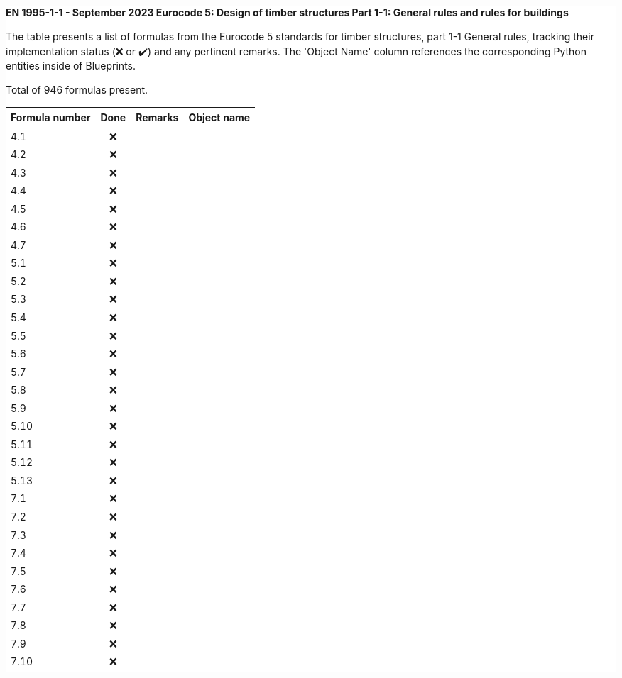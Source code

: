 **EN 1995-1-1 - September 2023
Eurocode 5: Design of timber structures
Part 1-1: General rules and rules for buildings**

The table presents a list of formulas from the Eurocode 5 standards for timber structures, part 1-1 General rules, tracking their implementation status
(:x: or :heavy_check_mark:) and any pertinent remarks. The 'Object Name' column references the corresponding Python entities inside of Blueprints.

Total of 946 formulas present.

| Formula number |        Done        | Remarks | Object name                                      |
|:-----------|:------------------:|:--------|:-------------------------------------------------|
| 4.1        |        :x:         |         |                                                  |
| 4.2        |        :x:         |         |                                                  |
| 4.3        |        :x:         |         |                                                  |
| 4.4        |        :x:         |         |                                                  |
| 4.5        |        :x:         |         |                                                  |
| 4.6        |        :x:         |         |                                                  |
| 4.7        |        :x:         |         |                                                  |
| 5.1        |        :x:         |         |                                                  |
| 5.2        |        :x:         |         |                                                  |
| 5.3        |        :x:         |         |                                                  |
| 5.4        |        :x:         |         |                                                  |
| 5.5        |        :x:         |         |                                                  |
| 5.6        |        :x:         |         |                                                  |
| 5.7        |        :x:         |         |                                                  |
| 5.8        |        :x:         |         |                                                  |
| 5.9        |        :x:         |         |                                                  |
| 5.10       |        :x:         |         |                                                  |
| 5.11       |        :x:         |         |                                                  |
| 5.12       |        :x:         |         |                                                  |
| 5.13       |        :x:         |         |                                                  |
| 7.1        |        :x:         |         |                                                  |
| 7.2        |        :x:         |         |                                                  |
| 7.3        |        :x:         |         |                                                  |
| 7.4        |        :x:         |         |                                                  |
| 7.5        |        :x:         |         |                                                  |
| 7.6        |        :x:         |         |                                                  |
| 7.7        |        :x:         |         |                                                  |
| 7.8        |        :x:         |         |                                                  |
| 7.9        |        :x:         |         |                                                  |
| 7.10       |        :x:         |         |                                                  |